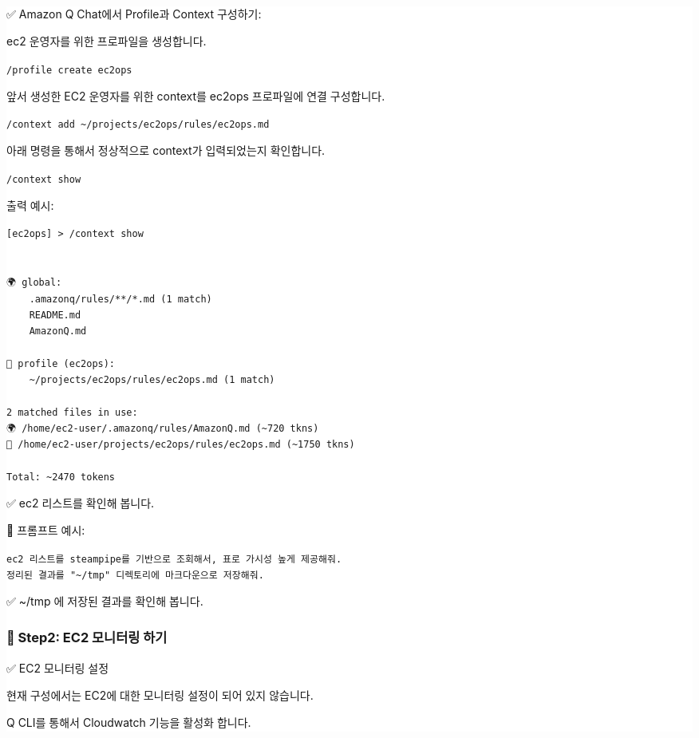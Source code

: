 ✅ Amazon Q Chat에서 Profile과 Context 구성하기:

ec2 운영자를 위한 프로파일을 생성합니다.

```bash
/profile create ec2ops
```

앞서 생성한 EC2 운영자를 위한 context를 ec2ops 프로파일에 연결 구성합니다.

```
/context add ~/projects/ec2ops/rules/ec2ops.md
```

아래 명령을 통해서 정상적으로 context가 입력되었는지 확인합니다.

```
/context show
```

출력 예시:

```
[ec2ops] > /context show


🌍 global:
    .amazonq/rules/**/*.md (1 match)
    README.md 
    AmazonQ.md 

👤 profile (ec2ops):
    ~/projects/ec2ops/rules/ec2ops.md (1 match)

2 matched files in use:
🌍 /home/ec2-user/.amazonq/rules/AmazonQ.md (~720 tkns)
👤 /home/ec2-user/projects/ec2ops/rules/ec2ops.md (~1750 tkns)

Total: ~2470 tokens

```

✅  ec2 리스트를 확인해 봅니다.

💬 프롬프트 예시:

```
ec2 리스트를 steampipe를 기반으로 조회해서, 표로 가시성 높게 제공해줘.
정리된 결과를 "~/tmp" 디렉토리에 마크다운으로 저장해줘.
```

✅ \~/tmp 에 저장된 결과를 확인해 봅니다.&#x20;

### 🧪 Step2: EC2 모니터링 하기

✅ EC2 모니터링 설정

현재 구성에서는 EC2에 대한 모니터링 설정이 되어 있지 않습니다.&#x20;

Q CLI를 통해서 Cloudwatch 기능을 활성화 합니다.
